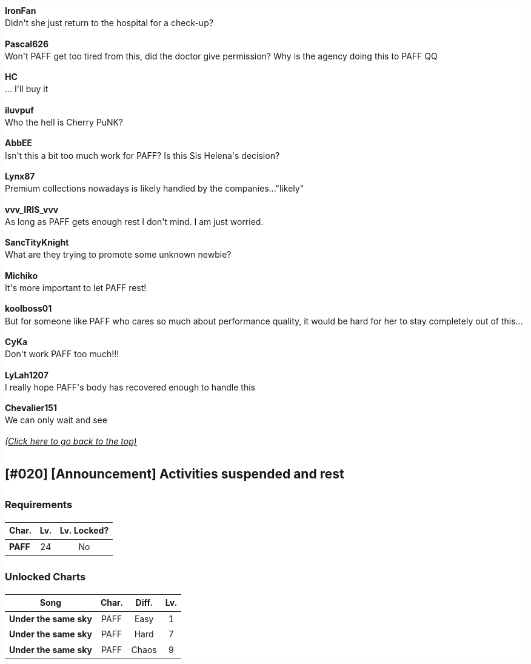 
**IronFan**<br>
Didn't she just return to the hospital for a check\-up?

**Pascal626**<br>
Won't PAFF get too tired from this, did the doctor give permission? Why is the agency doing this to PAFF QQ

**HC**<br>
... I'll buy it

**iluvpuf**<br>
Who the hell is Cherry PuNK?

**AbbEE**<br>
Isn't this a bit too much work for PAFF? Is this Sis Helena's decision?

**Lynx87**<br>
Premium collections nowadays is likely handled by the companies..."likely"

**vvv_IRIS_vvv**<br>
As long as PAFF gets enough rest I don't mind. I am just worried.

**SancTityKnight**<br>
What are they trying to promote some unknown newbie?

**Michiko**<br>
It's more important to let PAFF rest!

**koolboss01**<br>
But for someone like PAFF who cares so much about performance quality, it would be hard for her to stay completely out of this...

**CyKa**<br>
Don't work PAFF too much!!!

**LyLah1207**<br>
I really hope PAFF's body has recovered enough to handle this

**Chevalier151**<br>
We can only wait and see

[*(Click here to go back to the top)*](#toc)

## <a id="p2001"></a>\[#020\] \[Announcement\] Activities suspended and rest
### Requirements
| Char.  |Lv.|Lv. Locked?|
|--------|:-:|:---------:|
|**PAFF**|24 |    No     |

### Unlocked Charts
|         Song         |Char.|Diff.|Lv.|
|----------------------|:---:|:---:|:-:|
|**Under the same sky**|PAFF |Easy | 1 |
|**Under the same sky**|PAFF |Hard | 7 |
|**Under the same sky**|PAFF |Chaos| 9 |

